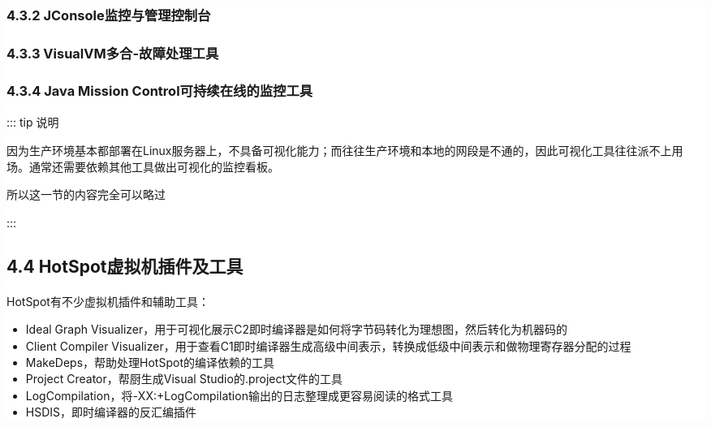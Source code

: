 ### 4.3.2 JConsole监控与管理控制台

### 4.3.3 VisualVM多合-故障处理工具

### 4.3.4 Java Mission Control可持续在线的监控工具

::: tip 说明

因为生产环境基本都部署在Linux服务器上，不具备可视化能力；而往往生产环境和本地的网段是不通的，因此可视化工具往往派不上用场。通常还需要依赖其他工具做出可视化的监控看板。

所以这一节的内容完全可以略过

:::

## 4.4 HotSpot虚拟机插件及工具

HotSpot有不少虚拟机插件和辅助工具：

- Ideal Graph Visualizer，用于可视化展示C2即时编译器是如何将字节码转化为理想图，然后转化为机器码的
- Client Compiler Visualizer，用于查看C1即时编译器生成高级中间表示，转换成低级中间表示和做物理寄存器分配的过程
- MakeDeps，帮助处理HotSpot的编译依赖的工具
- Project Creator，帮厨生成Visual Studio的.project文件的工具
- LogCompilation，将-XX:+LogCompilation输出的日志整理成更容易阅读的格式工具
- HSDIS，即时编译器的反汇编插件

